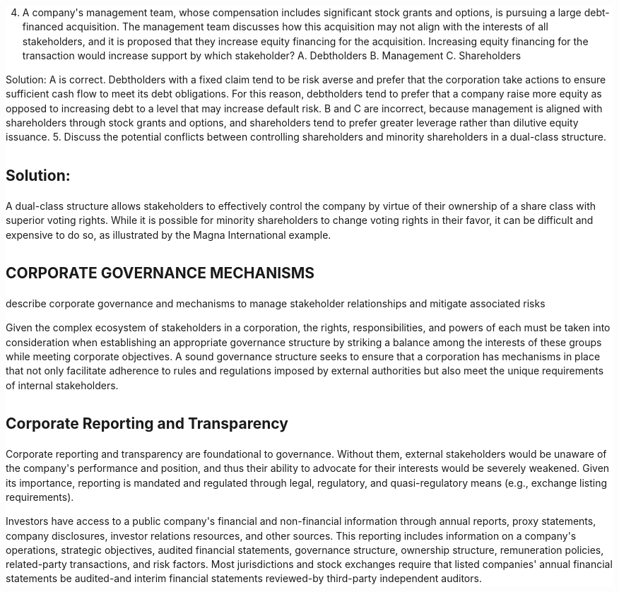 4. A company's management team, whose compensation includes significant stock grants and options, is pursuing a large debt-financed acquisition. The management team discusses how this acquisition may not align with the interests of all stakeholders, and it is proposed that they increase equity financing for the acquisition. Increasing equity financing for the transaction would increase support by which stakeholder?
A. Debtholders
B. Management
C. Shareholders

Solution:
A is correct. Debtholders with a fixed claim tend to be risk averse and prefer that the corporation take actions to ensure sufficient cash flow to meet its debt obligations. For this reason, debtholders tend to prefer that a company raise more equity as opposed to increasing debt to a level that may increase default risk.
B and C are incorrect, because management is aligned with shareholders through stock grants and options, and shareholders tend to prefer greater leverage rather than dilutive equity issuance.
5. Discuss the potential conflicts between controlling shareholders and minority shareholders in a dual-class structure.

## Solution:

A dual-class structure allows stakeholders to effectively control the company by virtue of their ownership of a share class with superior voting rights. While it is possible for minority shareholders to change voting rights in their favor, it can be difficult and expensive to do so, as illustrated by the Magna International example.

## CORPORATE GOVERNANCE MECHANISMS

describe corporate governance and mechanisms to manage stakeholder relationships and mitigate associated risks

Given the complex ecosystem of stakeholders in a corporation, the rights, responsibilities, and powers of each must be taken into consideration when establishing an appropriate governance structure by striking a balance among the interests of these groups while meeting corporate objectives. A sound governance structure seeks to ensure that a corporation has mechanisms in place that not only facilitate adherence to rules and regulations imposed by external authorities but also meet the unique requirements of internal stakeholders.

## Corporate Reporting and Transparency

Corporate reporting and transparency are foundational to governance. Without them, external stakeholders would be unaware of the company's performance and position, and thus their ability to advocate for their interests would be severely weakened. Given its importance, reporting is mandated and regulated through legal, regulatory, and quasi-regulatory means (e.g., exchange listing requirements).

Investors have access to a public company's financial and non-financial information through annual reports, proxy statements, company disclosures, investor relations resources, and other sources. This reporting includes information on a company's operations, strategic objectives, audited financial statements, governance structure, ownership structure, remuneration policies, related-party transactions, and risk factors. Most jurisdictions and stock exchanges require that listed companies' annual financial statements be audited-and interim financial statements reviewed-by third-party independent auditors.
